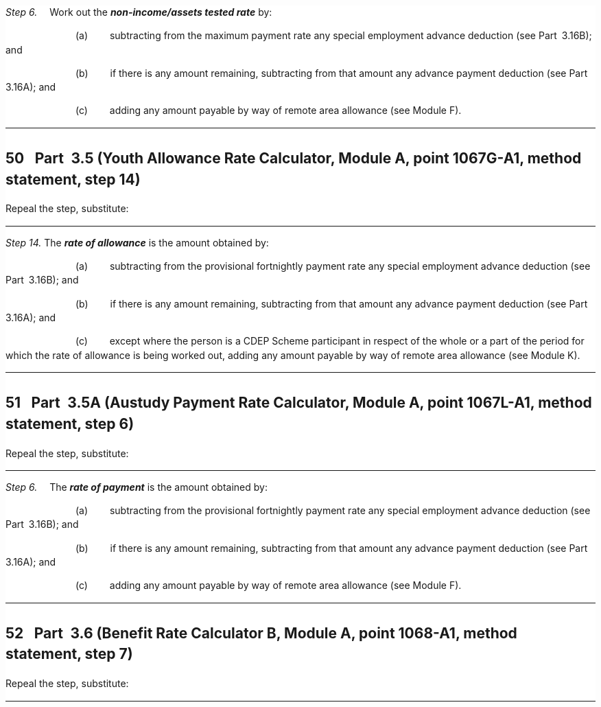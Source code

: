 _Step 6._   Work out the **_non-income/assets tested rate_** by:

               (a)     subtracting from the maximum payment rate any special employment advance deduction (see Part 3.16B); and

               (b)     if there is any amount remaining, subtracting from that amount any advance payment deduction (see Part 3.16A); and

               (c)     adding any amount payable by way of remote area allowance (see Module F).

* * *

## 50  Part 3.5 (Youth Allowance Rate Calculator, Module A, point 1067G-A1, method statement, step 14)

Repeal the step, substitute:

* * *

_Step 14._ The **_rate of allowance_** is the amount obtained by:

               (a)     subtracting from the provisional fortnightly payment rate any special employment advance deduction (see Part 3.16B); and

               (b)     if there is any amount remaining, subtracting from that amount any advance payment deduction (see Part 3.16A); and

               (c)     except where the person is a CDEP Scheme participant in respect of the whole or a part of the period for which the rate of allowance is being worked out, adding any amount payable by way of remote area allowance (see Module K).

* * *

## 51  Part 3.5A (Austudy Payment Rate Calculator, Module A, point 1067L-A1, method statement, step 6)

Repeal the step, substitute:

* * *

_Step 6._   The **_rate of payment_** is the amount obtained by:

               (a)     subtracting from the provisional fortnightly payment rate any special employment advance deduction (see Part 3.16B); and

               (b)     if there is any amount remaining, subtracting from that amount any advance payment deduction (see Part 3.16A); and

               (c)     adding any amount payable by way of remote area allowance (see Module F).

* * *

## 52  Part 3.6 (Benefit Rate Calculator B, Module A, point 1068-A1, method statement, step 7)

Repeal the step, substitute:

* * *
